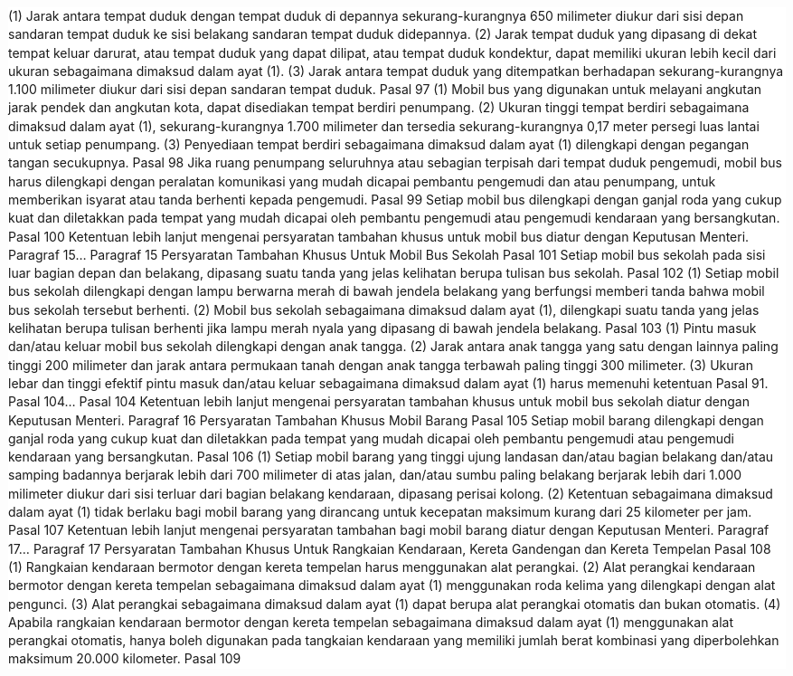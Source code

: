 (1) Jarak antara tempat duduk dengan tempat duduk di depannya sekurang-kurangnya 650 milimeter diukur dari sisi depan sandaran tempat duduk ke sisi belakang sandaran tempat duduk didepannya.
(2) Jarak tempat duduk yang dipasang di dekat tempat keluar darurat, atau tempat duduk yang dapat dilipat, atau tempat duduk kondektur, dapat memiliki ukuran lebih kecil dari ukuran sebagaimana dimaksud dalam ayat (1).
(3) Jarak antara tempat duduk yang ditempatkan berhadapan sekurang-kurangnya 1.100 milimeter diukur dari sisi depan sandaran tempat duduk.
Pasal 97
(1) Mobil bus yang digunakan untuk melayani angkutan jarak pendek dan angkutan kota, dapat disediakan tempat berdiri penumpang.
(2) Ukuran tinggi tempat berdiri sebagaimana dimaksud dalam ayat (1), sekurang-kurangnya 1.700 milimeter dan tersedia sekurang-kurangnya 0,17 meter persegi luas lantai untuk setiap penumpang.
(3) Penyediaan tempat berdiri sebagaimana dimaksud dalam ayat (1) dilengkapi dengan pegangan tangan secukupnya.
Pasal 98
Jika ruang penumpang seluruhnya atau sebagian terpisah dari tempat duduk pengemudi, mobil bus harus dilengkapi dengan peralatan komunikasi yang mudah dicapai pembantu pengemudi dan atau penumpang, untuk memberikan isyarat atau tanda berhenti kepada pengemudi.
Pasal 99
Setiap mobil bus dilengkapi dengan ganjal roda yang cukup kuat dan diletakkan pada tempat yang mudah dicapai oleh pembantu pengemudi atau pengemudi kendaraan yang bersangkutan.
Pasal 100
Ketentuan lebih lanjut mengenai persyaratan tambahan khusus untuk mobil bus diatur dengan Keputusan Menteri. Paragraf 15… Paragraf 15 Persyaratan Tambahan Khusus Untuk Mobil Bus Sekolah
Pasal 101
Setiap mobil bus sekolah pada sisi luar bagian depan dan belakang, dipasang suatu tanda yang jelas kelihatan berupa tulisan bus sekolah.
Pasal 102
(1) Setiap mobil bus sekolah dilengkapi dengan lampu berwarna merah di bawah jendela belakang yang berfungsi memberi tanda bahwa mobil bus sekolah tersebut berhenti.
(2) Mobil bus sekolah sebagaimana dimaksud dalam ayat (1), dilengkapi suatu tanda yang jelas kelihatan berupa tulisan berhenti jika lampu merah nyala yang dipasang di bawah jendela belakang.
Pasal 103
(1) Pintu masuk dan/atau keluar mobil bus sekolah dilengkapi dengan anak tangga.
(2) Jarak antara anak tangga yang satu dengan lainnya paling tinggi 200 milimeter dan jarak antara permukaan tanah dengan anak tangga terbawah paling tinggi 300 milimeter.
(3) Ukuran lebar dan tinggi efektif pintu masuk dan/atau keluar sebagaimana dimaksud dalam ayat (1) harus memenuhi ketentuan Pasal 91. Pasal 104…
Pasal 104
Ketentuan lebih lanjut mengenai persyaratan tambahan khusus untuk mobil bus sekolah diatur dengan Keputusan Menteri. Paragraf 16 Persyaratan Tambahan Khusus Mobil Barang
Pasal 105
Setiap mobil barang dilengkapi dengan ganjal roda yang cukup kuat dan diletakkan pada tempat yang mudah dicapai oleh pembantu pengemudi atau pengemudi kendaraan yang bersangkutan.
Pasal 106
(1) Setiap mobil barang yang tinggi ujung landasan dan/atau bagian belakang dan/atau samping badannya berjarak lebih dari 700 milimeter di atas jalan, dan/atau sumbu paling belakang berjarak lebih dari 1.000 milimeter diukur dari sisi terluar dari bagian belakang kendaraan, dipasang perisai kolong.
(2) Ketentuan sebagaimana dimaksud dalam ayat (1) tidak berlaku bagi mobil barang yang dirancang untuk kecepatan maksimum kurang dari 25 kilometer per jam.
Pasal 107
Ketentuan lebih lanjut mengenai persyaratan tambahan bagi mobil barang diatur dengan Keputusan Menteri. Paragraf 17… Paragraf 17 Persyaratan Tambahan Khusus Untuk Rangkaian Kendaraan, Kereta Gandengan dan Kereta Tempelan
Pasal 108
(1) Rangkaian kendaraan bermotor dengan kereta tempelan harus menggunakan alat perangkai.
(2) Alat perangkai kendaraan bermotor dengan kereta tempelan sebagaimana dimaksud dalam ayat (1) menggunakan roda kelima yang dilengkapi dengan alat pengunci.
(3) Alat perangkai sebagaimana dimaksud dalam ayat (1) dapat berupa alat perangkai otomatis dan bukan otomatis.
(4) Apabila rangkaian kendaraan bermotor dengan kereta tempelan sebagaimana dimaksud dalam ayat (1) menggunakan alat perangkai otomatis, hanya boleh digunakan pada tangkaian kendaraan yang memiliki jumlah berat kombinasi yang diperbolehkan maksimum 20.000 kilometer.
Pasal 109